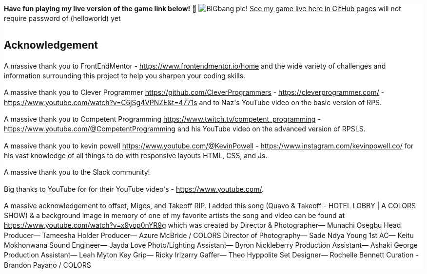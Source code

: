 **Have fun playing my live version of the game link below!** 🚀
![BIGbang pic!](Terence-rock-paper-scissors-lizard-spock-master/images/landingpage.png)
[See my game live here in GitHub pages](https://aol83.github.io/)
will not require password of (helloworld) yet

## Acknowledgement

A massive thank you to FrontEndMentor - https://www.frontendmentor.io/home and the wide variety of challenges and information surrounding this project to help you sharpen your coding skills.

A massive thank you to Clever Programmer https://github.com/CleverProgrammers - https://cleverprogrammer.com/ - https://www.youtube.com/watch?v=C6jSg4VPNZE&t=4771s and to Naz's YouTube video on the basic version of RPS.

A massive thank you to Competent Programming https://www.twitch.tv/competent_programming - https://www.youtube.com/@CompetentProgramming and his YouTube video on the advanced version of RPSLS.

A massive thank you to kevin powell https://www.youtube.com/@KevinPowell - https://www.instagram.com/kevinpowell.co/ for his vast knowledge of all things to do with responsive layouts HTML, CSS, and Js.

A massive thank you to the Slack community!

Big thanks to YouTube for for their YouTube video's - https://www.youtube.com/.

A massive acknowledgement to offset, Migos, and Takeoff RIP. I added this song (Quavo & Takeoff - HOTEL LOBBY | A COLORS SHOW) & a background image in memory of one of my favorite artists the song and video can be found at https://www.youtube.com/watch?v=x9yop0nYR9g which was created by
Director & Photographer— Munachi Osegbu
Head Producer— Tameesha Holder
Producer— Azure McBride / COLORS
Director of Photography— Sade Ndya Young
1st AC— Keitu Mokhonwana
Sound Engineer— Jayda Love
Photo/Lighting Assistant— Byron Nickleberry
Production Assistant— Ashaki George
Production Assistant— Leah Myton
Key Grip— Ricky Irizarry
Gaffer— Theo Hyppolite
Set Designer— Rochelle Bennett
Curation - Brandon Payano / COLORS
